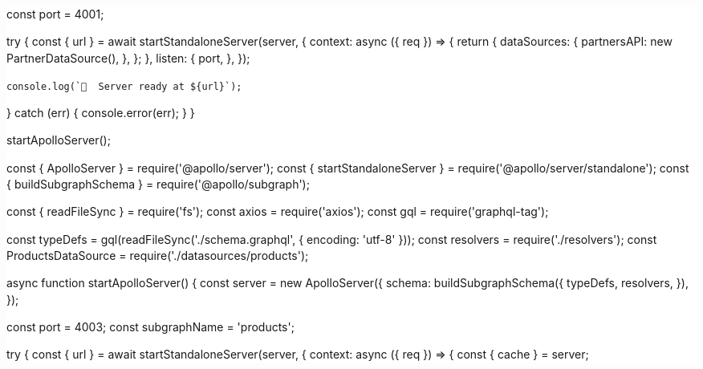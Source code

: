   const port = 4001;

  try {
    const { url } = await startStandaloneServer(server, {
      context: async ({ req }) => {
        return {
          dataSources: {
            partnersAPI: new PartnerDataSource(),
          },
        };
      },
      listen: {
        port,
      },
    });

    console.log(`🚀  Server ready at ${url}`);
  } catch (err) {
    console.error(err);
  }
}

startApolloServer();


```

```
const { ApolloServer } = require('@apollo/server');
const { startStandaloneServer } = require('@apollo/server/standalone');
const { buildSubgraphSchema } = require('@apollo/subgraph');

const { readFileSync } = require('fs');
const axios = require('axios');
const gql = require('graphql-tag');

const typeDefs = gql(readFileSync('./schema.graphql', { encoding: 'utf-8' }));
const resolvers = require('./resolvers');
const ProductsDataSource = require('./datasources/products');

async function startApolloServer() {
  const server = new ApolloServer({
    schema: buildSubgraphSchema({
      typeDefs,
      resolvers,
    }),
  });

  const port = 4003;
  const subgraphName = 'products';

  try {
    const { url } = await startStandaloneServer(server, {
      context: async ({ req }) => {
        const { cache } = server;

